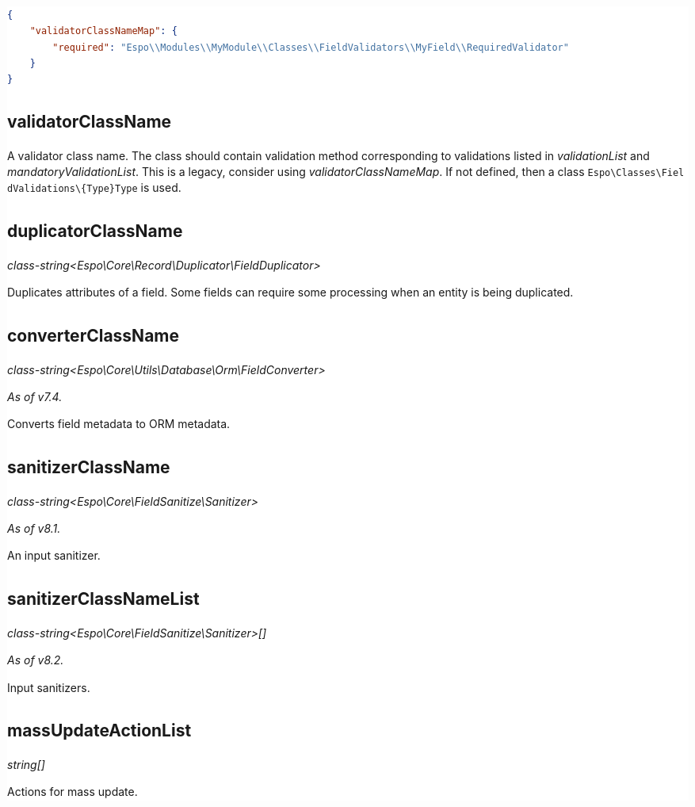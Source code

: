 ```json
{
    "validatorClassNameMap": {
        "required": "Espo\\Modules\\MyModule\\Classes\\FieldValidators\\MyField\\RequiredValidator"
    }
}
```

## validatorClassName

A validator class name. The class should contain validation method corresponding to validations listed in *validationList* and *mandatoryValidationList*. This is a legacy, consider using *validatorClassNameMap*. If not defined, then a class `Espo\Classes\FieldValidations\{Type}Type` is used.

## duplicatorClassName

*class-string<Espo\Core\Record\Duplicator\FieldDuplicator\>*

Duplicates attributes of a field. Some fields can require some processing when an entity is being duplicated.

## converterClassName

*class-string<Espo\Core\Utils\Database\Orm\FieldConverter\>*

*As of v7.4.*

Converts field metadata to ORM metadata.

## sanitizerClassName

*class-string<Espo\Core\FieldSanitize\Sanitizer\>*

*As of v8.1.*

An input sanitizer.

## sanitizerClassNameList

*class-string<Espo\Core\FieldSanitize\Sanitizer\>[]*

*As of v8.2.*

Input sanitizers.

## massUpdateActionList

*string[]*

Actions for mass update.

